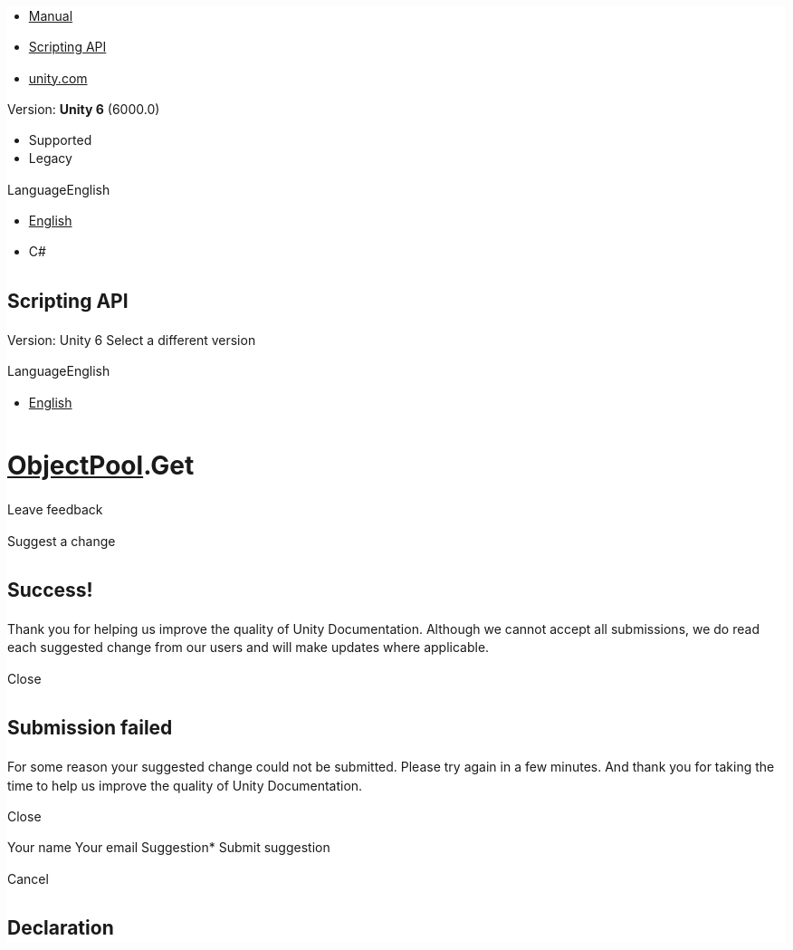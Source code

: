 [ ]()

  * [Manual](../Manual/index.html)
  * [Scripting API](../ScriptReference/index.html)

  * [unity.com](https://unity.com/)

Version: **Unity 6** (6000.0)

  * Supported
  * Legacy

LanguageEnglish

  * [English]()

  * C#

[ ](https://docs.unity3d.com)

## Scripting API

Version: Unity 6 Select a different version

LanguageEnglish

  * [English]()

#  [ObjectPool<T0>](Pool.ObjectPool_1.html).Get

Leave feedback

Suggest a change

## Success!

Thank you for helping us improve the quality of Unity Documentation. Although
we cannot accept all submissions, we do read each suggested change from our
users and will make updates where applicable.

Close

## Submission failed

For some reason your suggested change could not be submitted. Please <a>try
again</a> in a few minutes. And thank you for taking the time to help us
improve the quality of Unity Documentation.

Close

Your name Your email Suggestion* Submit suggestion

Cancel

[ ]()

## Declaration
